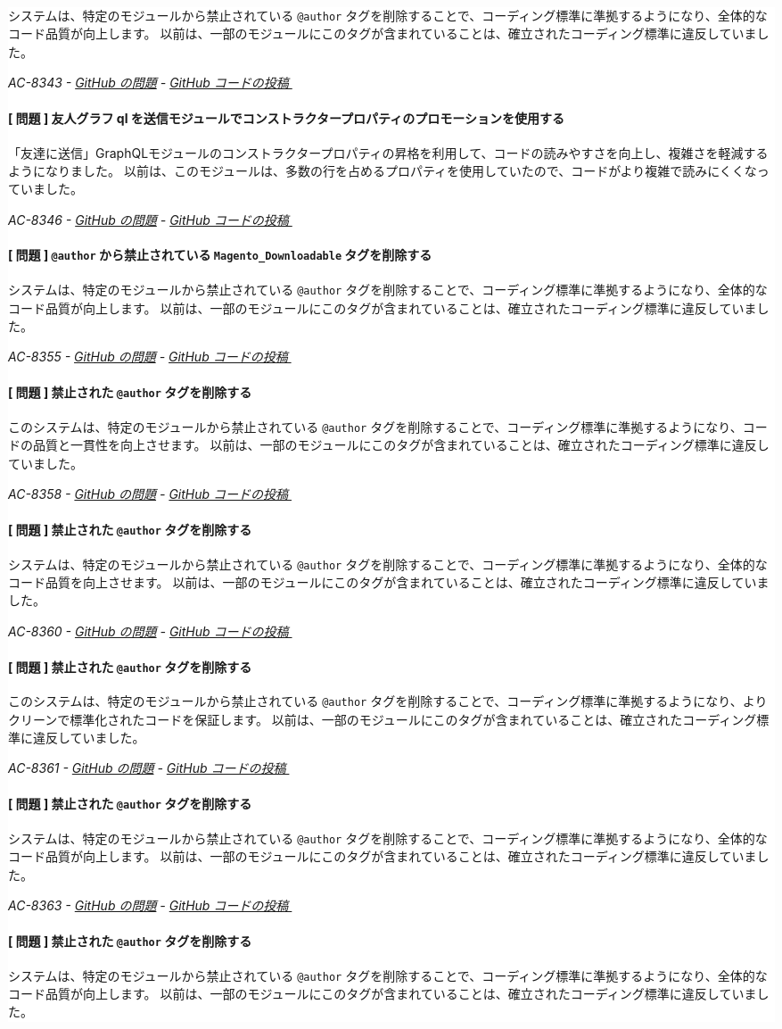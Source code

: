 システムは、特定のモジュールから禁止されている `@author` タグを削除することで、コーディング標準に準拠するようになり、全体的なコード品質が向上します。 以前は、一部のモジュールにこのタグが含まれていることは、確立されたコーディング標準に違反していました。

_AC-8343 - [GitHub の問題 &#x200B;](https://github.com/magento/magento2/issues/37270) - [GitHub コードの投稿 &#x200B;](https://github.com/magento/magento2/pull/37020)_

#### [ 問題 ] 友人グラフ ql を送信モジュールでコンストラクタープロパティのプロモーションを使用する

「友達に送信」GraphQLモジュールのコンストラクタープロパティの昇格を利用して、コードの読みやすさを向上し、複雑さを軽減するようになりました。 以前は、このモジュールは、多数の行を占めるプロパティを使用していたので、コードがより複雑で読みにくくなっていました。

_AC-8346 - [GitHub の問題 &#x200B;](https://github.com/magento/magento2/issues/37235) - [GitHub コードの投稿 &#x200B;](https://github.com/magento/magento2/pull/37197)_

#### [ 問題 ] `@author` から禁止されている `Magento_Downloadable` タグを削除する

システムは、特定のモジュールから禁止されている `@author` タグを削除することで、コーディング標準に準拠するようになり、全体的なコード品質が向上します。 以前は、一部のモジュールにこのタグが含まれていることは、確立されたコーディング標準に違反していました。

_AC-8355 - [GitHub の問題 &#x200B;](https://github.com/magento/magento2/issues/37251) - [GitHub コードの投稿 &#x200B;](https://github.com/magento/magento2/pull/37001)_

#### [ 問題 ] 禁止された `@author` タグを削除する

このシステムは、特定のモジュールから禁止されている `@author` タグを削除することで、コーディング標準に準拠するようになり、コードの品質と一貫性を向上させます。 以前は、一部のモジュールにこのタグが含まれていることは、確立されたコーディング標準に違反していました。

_AC-8358 - [GitHub の問題 &#x200B;](https://github.com/magento/magento2/issues/37264) - [GitHub コードの投稿 &#x200B;](https://github.com/magento/magento2/pull/37014)_

#### [ 問題 ] 禁止された `@author` タグを削除する

システムは、特定のモジュールから禁止されている `@author` タグを削除することで、コーディング標準に準拠するようになり、全体的なコード品質を向上させます。 以前は、一部のモジュールにこのタグが含まれていることは、確立されたコーディング標準に違反していました。

_AC-8360 - [GitHub の問題 &#x200B;](https://github.com/magento/magento2/issues/37261) - [GitHub コードの投稿 &#x200B;](https://github.com/magento/magento2/pull/37011)_

#### [ 問題 ] 禁止された `@author` タグを削除する

このシステムは、特定のモジュールから禁止されている `@author` タグを削除することで、コーディング標準に準拠するようになり、よりクリーンで標準化されたコードを保証します。 以前は、一部のモジュールにこのタグが含まれていることは、確立されたコーディング標準に違反していました。

_AC-8361 - [GitHub の問題 &#x200B;](https://github.com/magento/magento2/issues/37260) - [GitHub コードの投稿 &#x200B;](https://github.com/magento/magento2/pull/37010)_

#### [ 問題 ] 禁止された `@author` タグを削除する

システムは、特定のモジュールから禁止されている `@author` タグを削除することで、コーディング標準に準拠するようになり、全体的なコード品質が向上します。 以前は、一部のモジュールにこのタグが含まれていることは、確立されたコーディング標準に違反していました。

_AC-8363 - [GitHub の問題 &#x200B;](https://github.com/magento/magento2/issues/37258) - [GitHub コードの投稿 &#x200B;](https://github.com/magento/magento2/pull/37008)_

#### [ 問題 ] 禁止された `@author` タグを削除する

システムは、特定のモジュールから禁止されている `@author` タグを削除することで、コーディング標準に準拠するようになり、全体的なコード品質が向上します。 以前は、一部のモジュールにこのタグが含まれていることは、確立されたコーディング標準に違反していました。
